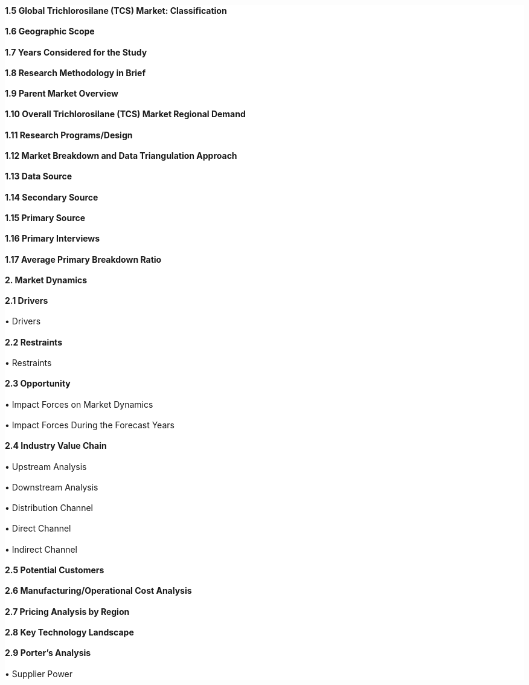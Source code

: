 <strong>1.5 Global Trichlorosilane (TCS) Market: Classification</strong>

<strong>1.6 Geographic Scope</strong>

<strong>1.7 Years Considered for the Study</strong>

<strong>1.8 Research Methodology in Brief</strong>

<strong>1.9 Parent Market Overview</strong>

<strong>1.10 Overall Trichlorosilane (TCS) Market Regional Demand</strong>

<strong>1.11 Research Programs/Design</strong>

<strong>1.12 Market Breakdown and Data Triangulation Approach</strong>

<strong>1.13 Data Source</strong>

<strong>1.14 Secondary Source</strong>

<strong>1.15 Primary Source</strong>

<strong>1.16 Primary Interviews</strong>

<strong>1.17 Average Primary Breakdown Ratio</strong>

<strong>2. Market Dynamics</strong>

<strong>2.1 Drivers</strong>

• Drivers

<strong>2.2 Restraints</strong>

• Restraints

<strong>2.3 Opportunity</strong>

• Impact Forces on Market Dynamics

• Impact Forces During the Forecast Years

<strong>2.4 Industry Value Chain</strong>

• Upstream Analysis

• Downstream Analysis

• Distribution Channel

• Direct Channel

• Indirect Channel

<strong>2.5 Potential Customers</strong>

<strong>2.6 Manufacturing/Operational Cost Analysis</strong>

<strong>2.7 Pricing Analysis by Region</strong>

<strong>2.8 Key Technology Landscape</strong>

<strong>2.9 Porter’s Analysis</strong>

• Supplier Power
